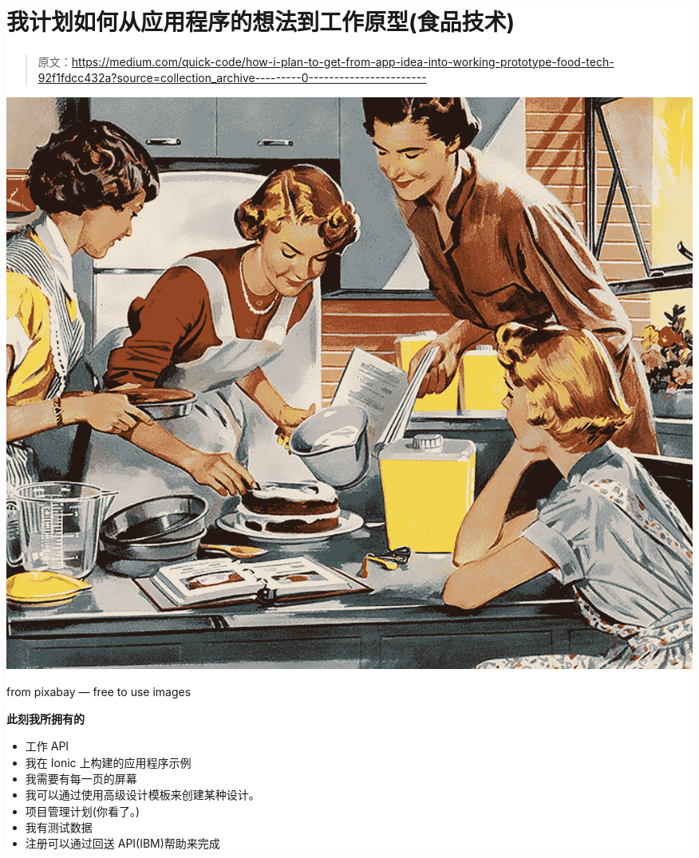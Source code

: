# 我计划如何从应用程序的想法到工作原型(食品技术)

> 原文：<https://medium.com/quick-code/how-i-plan-to-get-from-app-idea-into-working-prototype-food-tech-92f1fdcc432a?source=collection_archive---------0----------------------->

![](img/3c821f97be5ef547e788aecd14b13a8f.png)

from pixabay — free to use images

**此刻我所拥有的**

*   工作 API
*   我在 Ionic 上构建的应用程序示例
*   我需要有每一页的屏幕
*   我可以通过使用高级设计模板来创建某种设计。
*   项目管理计划(你看了。)
*   我有测试数据
*   注册可以通过回送 API(IBM)帮助来完成
